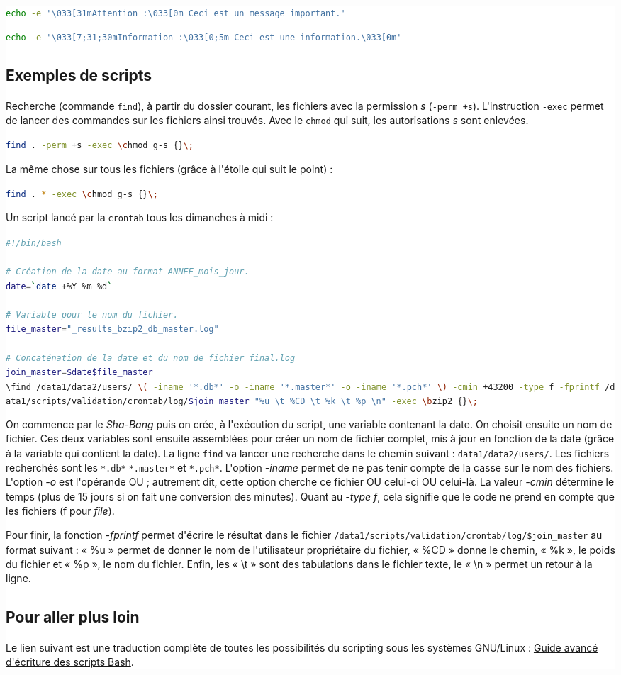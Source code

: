 ``` bash
echo -e '\033[31mAttention :\033[0m Ceci est un message important.'
```

``` bash
echo -e '\033[7;31;30mInformation :\033[0;5m Ceci est une information.\033[0m'
```

## Exemples de scripts

Recherche (commande `find`), à partir du dossier courant, les fichiers avec la permission *s* (`-perm +s`). L'instruction `-exec` permet de lancer des commandes sur les fichiers ainsi trouvés. Avec le `chmod` qui suit, les autorisations *s* sont enlevées.

``` bash
find . -perm +s -exec \chmod g-s {}\;
```

La même chose sur tous les fichiers (grâce à l'étoile qui suit le point) :

``` bash
find . * -exec \chmod g-s {}\;
```

Un script lancé par la `crontab` tous les dimanches à midi :

``` bash
#!/bin/bash

# Création de la date au format ANNEE_mois_jour.
date=`date +%Y_%m_%d`

# Variable pour le nom du fichier.
file_master="_results_bzip2_db_master.log"

# Concaténation de la date et du nom de fichier final.log
join_master=$date$file_master
\find /data1/data2/users/ \( -iname '*.db*' -o -iname '*.master*' -o -iname '*.pch*' \) -cmin +43200 -type f -fprintf /data1/scripts/validation/crontab/log/$join_master "%u \t %CD \t %k \t %p \n" -exec \bzip2 {}\;
```

On commence par le *Sha-Bang* puis on crée, à l'exécution du script, une variable contenant la date. On choisit ensuite un nom de fichier. Ces deux variables sont ensuite assemblées pour créer un nom de fichier complet, mis à jour en fonction de la date (grâce à la variable qui contient la date). La ligne `find` va lancer une recherche dans le chemin suivant : `data1/data2/users/`. Les fichiers recherchés sont les `*.db*` `*.master*` et `*.pch*`. L'option *-iname* permet de ne pas tenir compte de la casse sur le nom des fichiers. L'option *-o* est l'opérande OU ; autrement dit, cette option cherche ce fichier OU celui-ci OU celui-là. La valeur *-cmin* détermine le temps (plus de 15 jours si on fait une conversion des minutes). Quant au *-type f*, cela signifie que le code ne prend en compte que les fichiers (f pour *file*).

Pour finir, la fonction *-fprintf* permet d'écrire le résultat dans le fichier `/data1/scripts/validation/crontab/log/$join_master` au format suivant : « %u » permet de donner le nom de l'utilisateur propriétaire du fichier, « %CD » donne le chemin, « %k », le poids du fichier et « %p », le nom du fichier. Enfin, les « \t » sont des tabulations dans le fichier texte, le « \n » permet un retour à la ligne.

## Pour aller plus loin

Le lien suivant est une traduction complète de toutes les possibilités du scripting sous les systèmes GNU/Linux : [Guide avancé d'écriture des scripts Bash][].

[Guide avancé d'écriture des scripts Bash]: http://abs.traduc.org/ "Guide avancé d'écriture des scripts Bash"
